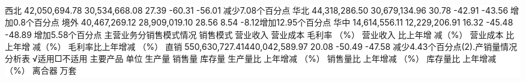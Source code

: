 西北
42,050,694.78
30,534,668.08
27.39
-60.31
-56.01
减少7.08个百分点
华北
44,318,286.50
30,679,134.96
30.78
-42.91
-43.56
增加0.8个百分点
境外
40,467,269.12
28,909,019.10
28.56
8.54
-8.12增加12.95个百分点
华中
14,614,556.11
12,229,206.91
16.32
-45.48
-48.89
增加5.58个百分点
主营业务分销售模式情况
销售模式
营业收入
营业成本
毛利率
（%）
营业收入
比上年增
减（%）
营业成本
比上年增
减（%）
毛利率比上年增减
（%）
直销
550,630,727.41440,042,589.97
20.08
-50.49
-47.58
减少4.43个百分点(2).产销量情况分析表
√适用□不适用
主要产品
单位
生产量
销售量
库存量
生产量比
上年增减
（%）
销售量比
上年增减
（%）
库存量比
上年增减
（%）
离合器
万套
